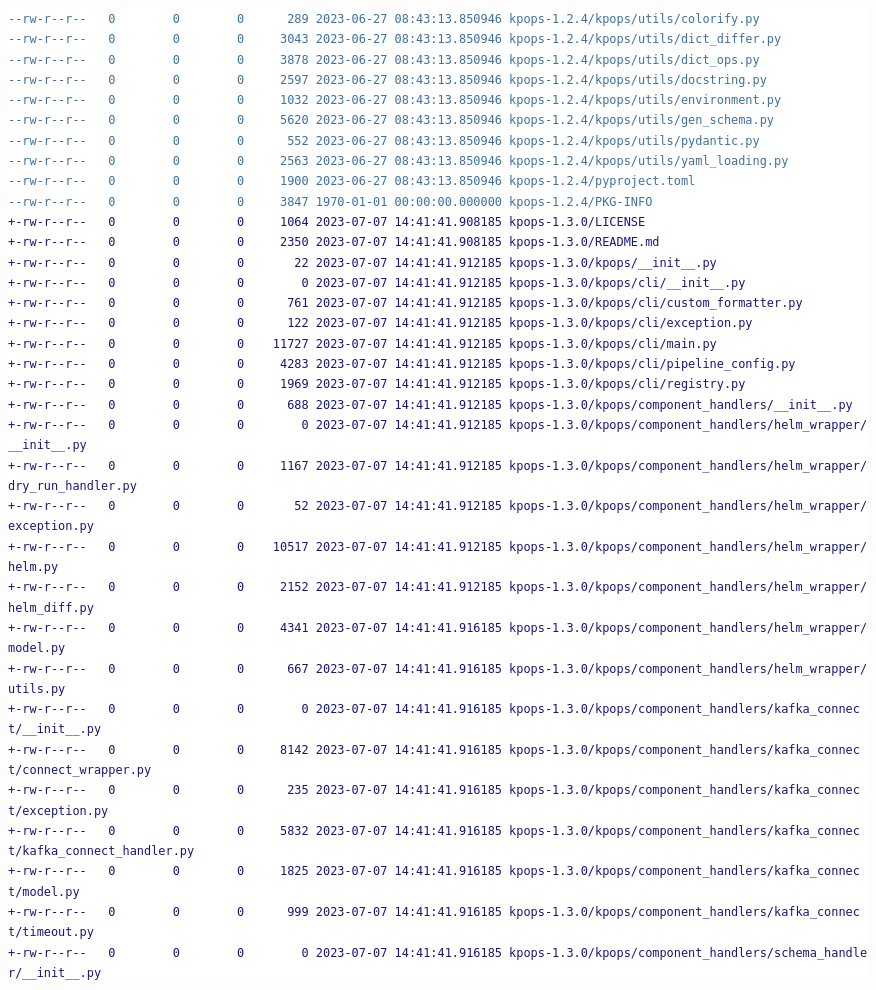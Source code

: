 ```diff
--rw-r--r--   0        0        0      289 2023-06-27 08:43:13.850946 kpops-1.2.4/kpops/utils/colorify.py
--rw-r--r--   0        0        0     3043 2023-06-27 08:43:13.850946 kpops-1.2.4/kpops/utils/dict_differ.py
--rw-r--r--   0        0        0     3878 2023-06-27 08:43:13.850946 kpops-1.2.4/kpops/utils/dict_ops.py
--rw-r--r--   0        0        0     2597 2023-06-27 08:43:13.850946 kpops-1.2.4/kpops/utils/docstring.py
--rw-r--r--   0        0        0     1032 2023-06-27 08:43:13.850946 kpops-1.2.4/kpops/utils/environment.py
--rw-r--r--   0        0        0     5620 2023-06-27 08:43:13.850946 kpops-1.2.4/kpops/utils/gen_schema.py
--rw-r--r--   0        0        0      552 2023-06-27 08:43:13.850946 kpops-1.2.4/kpops/utils/pydantic.py
--rw-r--r--   0        0        0     2563 2023-06-27 08:43:13.850946 kpops-1.2.4/kpops/utils/yaml_loading.py
--rw-r--r--   0        0        0     1900 2023-06-27 08:43:13.850946 kpops-1.2.4/pyproject.toml
--rw-r--r--   0        0        0     3847 1970-01-01 00:00:00.000000 kpops-1.2.4/PKG-INFO
+-rw-r--r--   0        0        0     1064 2023-07-07 14:41:41.908185 kpops-1.3.0/LICENSE
+-rw-r--r--   0        0        0     2350 2023-07-07 14:41:41.908185 kpops-1.3.0/README.md
+-rw-r--r--   0        0        0       22 2023-07-07 14:41:41.912185 kpops-1.3.0/kpops/__init__.py
+-rw-r--r--   0        0        0        0 2023-07-07 14:41:41.912185 kpops-1.3.0/kpops/cli/__init__.py
+-rw-r--r--   0        0        0      761 2023-07-07 14:41:41.912185 kpops-1.3.0/kpops/cli/custom_formatter.py
+-rw-r--r--   0        0        0      122 2023-07-07 14:41:41.912185 kpops-1.3.0/kpops/cli/exception.py
+-rw-r--r--   0        0        0    11727 2023-07-07 14:41:41.912185 kpops-1.3.0/kpops/cli/main.py
+-rw-r--r--   0        0        0     4283 2023-07-07 14:41:41.912185 kpops-1.3.0/kpops/cli/pipeline_config.py
+-rw-r--r--   0        0        0     1969 2023-07-07 14:41:41.912185 kpops-1.3.0/kpops/cli/registry.py
+-rw-r--r--   0        0        0      688 2023-07-07 14:41:41.912185 kpops-1.3.0/kpops/component_handlers/__init__.py
+-rw-r--r--   0        0        0        0 2023-07-07 14:41:41.912185 kpops-1.3.0/kpops/component_handlers/helm_wrapper/__init__.py
+-rw-r--r--   0        0        0     1167 2023-07-07 14:41:41.912185 kpops-1.3.0/kpops/component_handlers/helm_wrapper/dry_run_handler.py
+-rw-r--r--   0        0        0       52 2023-07-07 14:41:41.912185 kpops-1.3.0/kpops/component_handlers/helm_wrapper/exception.py
+-rw-r--r--   0        0        0    10517 2023-07-07 14:41:41.912185 kpops-1.3.0/kpops/component_handlers/helm_wrapper/helm.py
+-rw-r--r--   0        0        0     2152 2023-07-07 14:41:41.912185 kpops-1.3.0/kpops/component_handlers/helm_wrapper/helm_diff.py
+-rw-r--r--   0        0        0     4341 2023-07-07 14:41:41.916185 kpops-1.3.0/kpops/component_handlers/helm_wrapper/model.py
+-rw-r--r--   0        0        0      667 2023-07-07 14:41:41.916185 kpops-1.3.0/kpops/component_handlers/helm_wrapper/utils.py
+-rw-r--r--   0        0        0        0 2023-07-07 14:41:41.916185 kpops-1.3.0/kpops/component_handlers/kafka_connect/__init__.py
+-rw-r--r--   0        0        0     8142 2023-07-07 14:41:41.916185 kpops-1.3.0/kpops/component_handlers/kafka_connect/connect_wrapper.py
+-rw-r--r--   0        0        0      235 2023-07-07 14:41:41.916185 kpops-1.3.0/kpops/component_handlers/kafka_connect/exception.py
+-rw-r--r--   0        0        0     5832 2023-07-07 14:41:41.916185 kpops-1.3.0/kpops/component_handlers/kafka_connect/kafka_connect_handler.py
+-rw-r--r--   0        0        0     1825 2023-07-07 14:41:41.916185 kpops-1.3.0/kpops/component_handlers/kafka_connect/model.py
+-rw-r--r--   0        0        0      999 2023-07-07 14:41:41.916185 kpops-1.3.0/kpops/component_handlers/kafka_connect/timeout.py
+-rw-r--r--   0        0        0        0 2023-07-07 14:41:41.916185 kpops-1.3.0/kpops/component_handlers/schema_handler/__init__.py
```